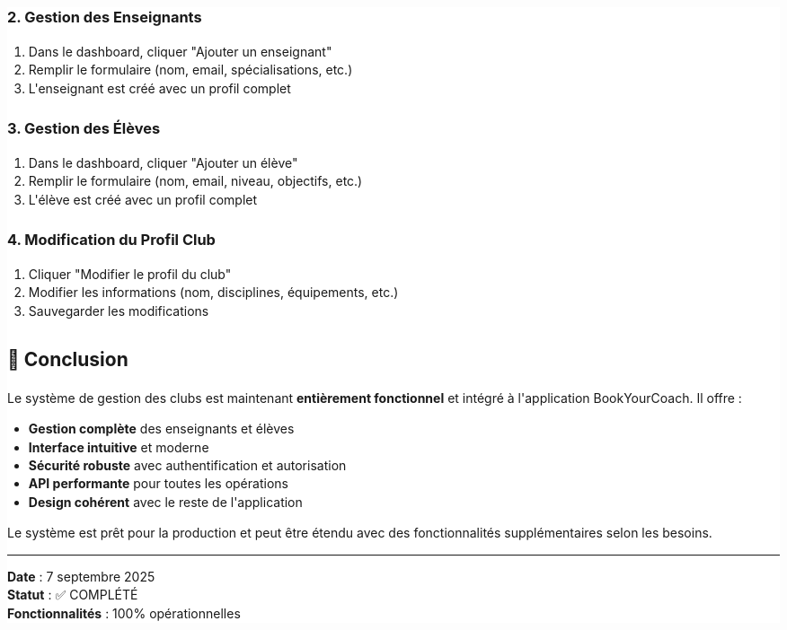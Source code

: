 ### 2. Gestion des Enseignants
1. Dans le dashboard, cliquer "Ajouter un enseignant"
2. Remplir le formulaire (nom, email, spécialisations, etc.)
3. L'enseignant est créé avec un profil complet

### 3. Gestion des Élèves
1. Dans le dashboard, cliquer "Ajouter un élève"
2. Remplir le formulaire (nom, email, niveau, objectifs, etc.)
3. L'élève est créé avec un profil complet

### 4. Modification du Profil Club
1. Cliquer "Modifier le profil du club"
2. Modifier les informations (nom, disciplines, équipements, etc.)
3. Sauvegarder les modifications

## 🎉 Conclusion

Le système de gestion des clubs est maintenant **entièrement fonctionnel** et intégré à l'application BookYourCoach. Il offre :

- **Gestion complète** des enseignants et élèves
- **Interface intuitive** et moderne
- **Sécurité robuste** avec authentification et autorisation
- **API performante** pour toutes les opérations
- **Design cohérent** avec le reste de l'application

Le système est prêt pour la production et peut être étendu avec des fonctionnalités supplémentaires selon les besoins.

---

**Date** : 7 septembre 2025  
**Statut** : ✅ COMPLÉTÉ  
**Fonctionnalités** : 100% opérationnelles
